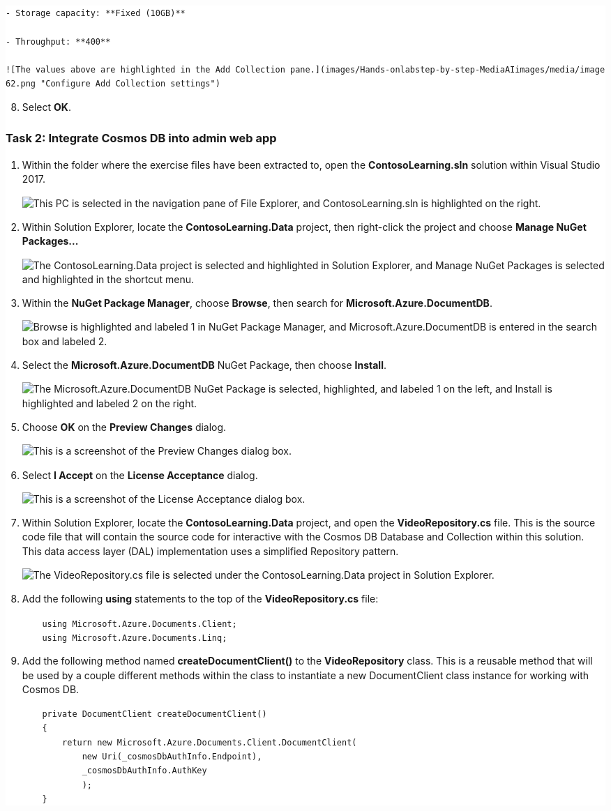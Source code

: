     - Storage capacity: **Fixed (10GB)**

    - Throughput: **400**

    ![The values above are highlighted in the Add Collection pane.](images/Hands-onlabstep-by-step-MediaAIimages/media/image62.png "Configure Add Collection settings")

8.  Select **OK**.

### Task 2: Integrate Cosmos DB into admin web app

1.  Within the folder where the exercise files have been extracted to, open the **ContosoLearning.sln** solution within Visual Studio 2017.

    ![This PC is selected in the navigation pane of File Explorer, and ContosoLearning.sln is highlighted on the right.](images/Hands-onlabstep-by-step-MediaAIimages/media/image63.png "Select the ContosoLearning.sln solution")

2.  Within Solution Explorer, locate the **ContosoLearning.Data** project, then right-click the project and choose **Manage NuGet Packages...**
 
    ![The ContosoLearning.Data project is selected and highlighted in Solution Explorer, and Manage NuGet Packages is selected and highlighted in the shortcut menu.](images/Hands-onlabstep-by-step-MediaAIimages/media/image64.png "Select Manage NuGet Packages")

3.  Within the **NuGet Package Manager**, choose **Browse**, then search for **Microsoft.Azure.DocumentDB**.
 
    ![Browse is highlighted and labeled 1 in NuGet Package Manager, and Microsoft.Azure.DocumentDB is entered in the search box and labeled 2.](images/Hands-onlabstep-by-step-MediaAIimages/media/image65.png "Search for Microsoft.Azure.DocumentDB")

4.  Select the **Microsoft.Azure.DocumentDB** NuGet Package, then choose **Install**.
 
    ![The Microsoft.Azure.DocumentDB NuGet Package is selected, highlighted, and labeled 1 on the left, and Install is highlighted and labeled 2 on the right.](images/Hands-onlabstep-by-step-MediaAIimages/media/image66.png "Install the Microsoft.Azure.DocumentDB NuGet Package")

5.  Choose **OK** on the **Preview Changes** dialog.
 
    ![This is a screenshot of the Preview Changes dialog box.](images/Hands-onlabstep-by-step-MediaAIimages/media/image67.png "Preview Changes dialog box screenshot")

6.  Select **I Accept** on the **License Acceptance** dialog.
 
    ![This is a screenshot of the License Acceptance dialog box.](images/Hands-onlabstep-by-step-MediaAIimages/media/image68.png "License Acceptance dialog box screenshot")

7.  Within Solution Explorer, locate the **ContosoLearning.Data** project, and open the **VideoRepository.cs** file. This is the source code file that will contain the source code for interactive with the Cosmos DB Database and Collection within this solution. This data access layer (DAL) implementation uses a simplified Repository pattern.
 
    ![The VideoRepository.cs file is selected under the ContosoLearning.Data project in Solution Explorer.](images/Hands-onlabstep-by-step-MediaAIimages/media/image69.png "Open the VideoRepository.cs file")

8.  Add the following **using** statements to the top of the **VideoRepository.cs** file:

    ```
        using Microsoft.Azure.Documents.Client;
        using Microsoft.Azure.Documents.Linq;
    ```
9.  Add the following method named **createDocumentClient()** to the **VideoRepository** class. This is a reusable method that will be used by a couple different methods within the class to instantiate a new DocumentClient class instance for working with Cosmos DB.

    ```
        private DocumentClient createDocumentClient()
        {
            return new Microsoft.Azure.Documents.Client.DocumentClient(
                new Uri(_cosmosDbAuthInfo.Endpoint),
                _cosmosDbAuthInfo.AuthKey
                );
        }
    ```
